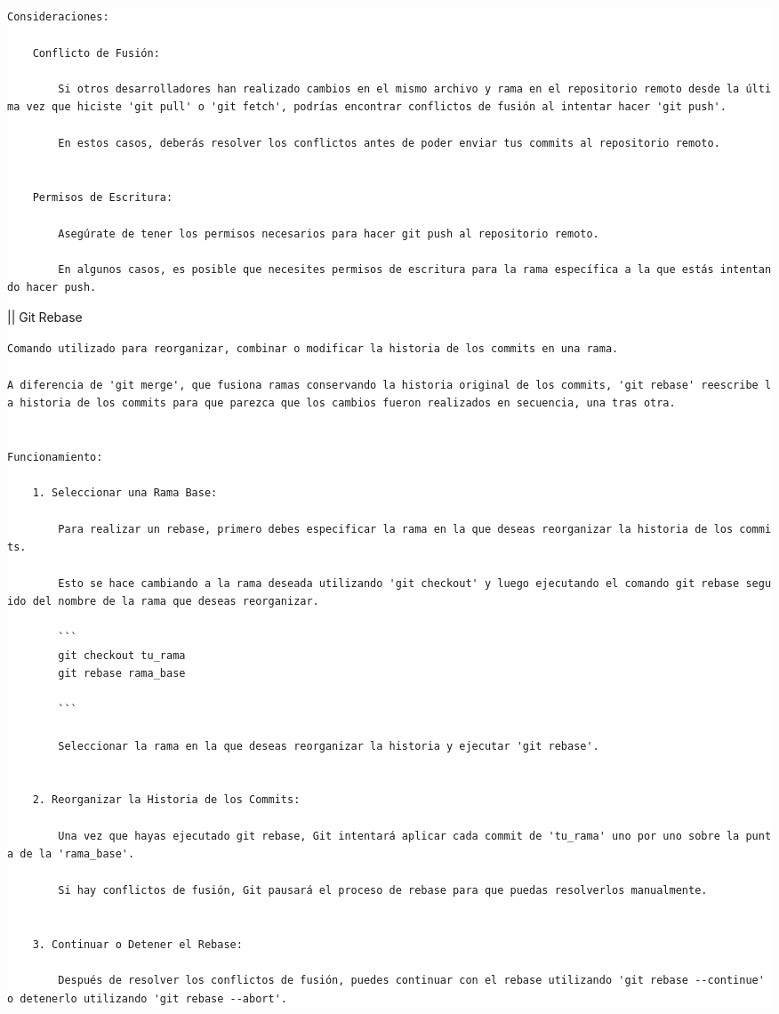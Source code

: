 	Consideraciones: 

		Conflicto de Fusión: 

			Si otros desarrolladores han realizado cambios en el mismo archivo y rama en el repositorio remoto desde la última vez que hiciste 'git pull' o 'git fetch', podrías encontrar conflictos de fusión al intentar hacer 'git push'.

			En estos casos, deberás resolver los conflictos antes de poder enviar tus commits al repositorio remoto.

		
		Permisos de Escritura:

			Asegúrate de tener los permisos necesarios para hacer git push al repositorio remoto. 

			En algunos casos, es posible que necesites permisos de escritura para la rama específica a la que estás intentando hacer push.


				
|| Git Rebase

	Comando utilizado para reorganizar, combinar o modificar la historia de los commits en una rama. 

	A diferencia de 'git merge', que fusiona ramas conservando la historia original de los commits, 'git rebase' reescribe la historia de los commits para que parezca que los cambios fueron realizados en secuencia, una tras otra.

	
	Funcionamiento:

		1. Seleccionar una Rama Base:

			Para realizar un rebase, primero debes especificar la rama en la que deseas reorganizar la historia de los commits. 

			Esto se hace cambiando a la rama deseada utilizando 'git checkout' y luego ejecutando el comando git rebase seguido del nombre de la rama que deseas reorganizar.

			```
			git checkout tu_rama
			git rebase rama_base

			```

			Seleccionar la rama en la que deseas reorganizar la historia y ejecutar 'git rebase'.


		2. Reorganizar la Historia de los Commits: 

			Una vez que hayas ejecutado git rebase, Git intentará aplicar cada commit de 'tu_rama' uno por uno sobre la punta de la 'rama_base'.

			Si hay conflictos de fusión, Git pausará el proceso de rebase para que puedas resolverlos manualmente.


		3. Continuar o Detener el Rebase: 

			Después de resolver los conflictos de fusión, puedes continuar con el rebase utilizando 'git rebase --continue' o detenerlo utilizando 'git rebase --abort'.
